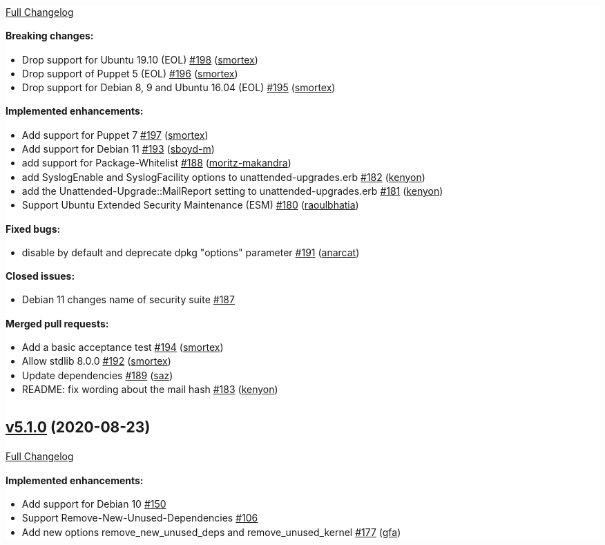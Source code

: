 [Full Changelog](https://github.com/voxpupuli/puppet-unattended_upgrades/compare/v5.1.0...v6.0.0)

**Breaking changes:**

- Drop support for Ubuntu 19.10 \(EOL\) [\#198](https://github.com/voxpupuli/puppet-unattended_upgrades/pull/198) ([smortex](https://github.com/smortex))
- Drop support of Puppet 5 \(EOL\) [\#196](https://github.com/voxpupuli/puppet-unattended_upgrades/pull/196) ([smortex](https://github.com/smortex))
- Drop support for Debian 8, 9 and Ubuntu 16.04 \(EOL\) [\#195](https://github.com/voxpupuli/puppet-unattended_upgrades/pull/195) ([smortex](https://github.com/smortex))

**Implemented enhancements:**

- Add support for Puppet 7 [\#197](https://github.com/voxpupuli/puppet-unattended_upgrades/pull/197) ([smortex](https://github.com/smortex))
- Add support for Debian 11 [\#193](https://github.com/voxpupuli/puppet-unattended_upgrades/pull/193) ([sboyd-m](https://github.com/sboyd-m))
- add support for Package-Whitelist [\#188](https://github.com/voxpupuli/puppet-unattended_upgrades/pull/188) ([moritz-makandra](https://github.com/moritz-makandra))
- add SyslogEnable and SyslogFacility options to unattended-upgrades.erb [\#182](https://github.com/voxpupuli/puppet-unattended_upgrades/pull/182) ([kenyon](https://github.com/kenyon))
- add the Unattended-Upgrade::MailReport setting to unattended-upgrades.erb [\#181](https://github.com/voxpupuli/puppet-unattended_upgrades/pull/181) ([kenyon](https://github.com/kenyon))
- Support Ubuntu Extended Security Maintenance \(ESM\) [\#180](https://github.com/voxpupuli/puppet-unattended_upgrades/pull/180) ([raoulbhatia](https://github.com/raoulbhatia))

**Fixed bugs:**

- disable by default and deprecate dpkg "options" parameter [\#191](https://github.com/voxpupuli/puppet-unattended_upgrades/pull/191) ([anarcat](https://github.com/anarcat))

**Closed issues:**

- Debian 11 changes name of security suite [\#187](https://github.com/voxpupuli/puppet-unattended_upgrades/issues/187)

**Merged pull requests:**

- Add a basic acceptance test [\#194](https://github.com/voxpupuli/puppet-unattended_upgrades/pull/194) ([smortex](https://github.com/smortex))
- Allow stdlib 8.0.0 [\#192](https://github.com/voxpupuli/puppet-unattended_upgrades/pull/192) ([smortex](https://github.com/smortex))
- Update dependencies [\#189](https://github.com/voxpupuli/puppet-unattended_upgrades/pull/189) ([saz](https://github.com/saz))
- README: fix wording about the mail hash [\#183](https://github.com/voxpupuli/puppet-unattended_upgrades/pull/183) ([kenyon](https://github.com/kenyon))

## [v5.1.0](https://github.com/voxpupuli/puppet-unattended_upgrades/tree/v5.1.0) (2020-08-23)

[Full Changelog](https://github.com/voxpupuli/puppet-unattended_upgrades/compare/v5.0.0...v5.1.0)

**Implemented enhancements:**

- Add support for Debian 10  [\#150](https://github.com/voxpupuli/puppet-unattended_upgrades/issues/150)
- Support Remove-New-Unused-Dependencies [\#106](https://github.com/voxpupuli/puppet-unattended_upgrades/issues/106)
- Add new options remove\_new\_unused\_deps and remove\_unused\_kernel [\#177](https://github.com/voxpupuli/puppet-unattended_upgrades/pull/177) ([gfa](https://github.com/gfa))

